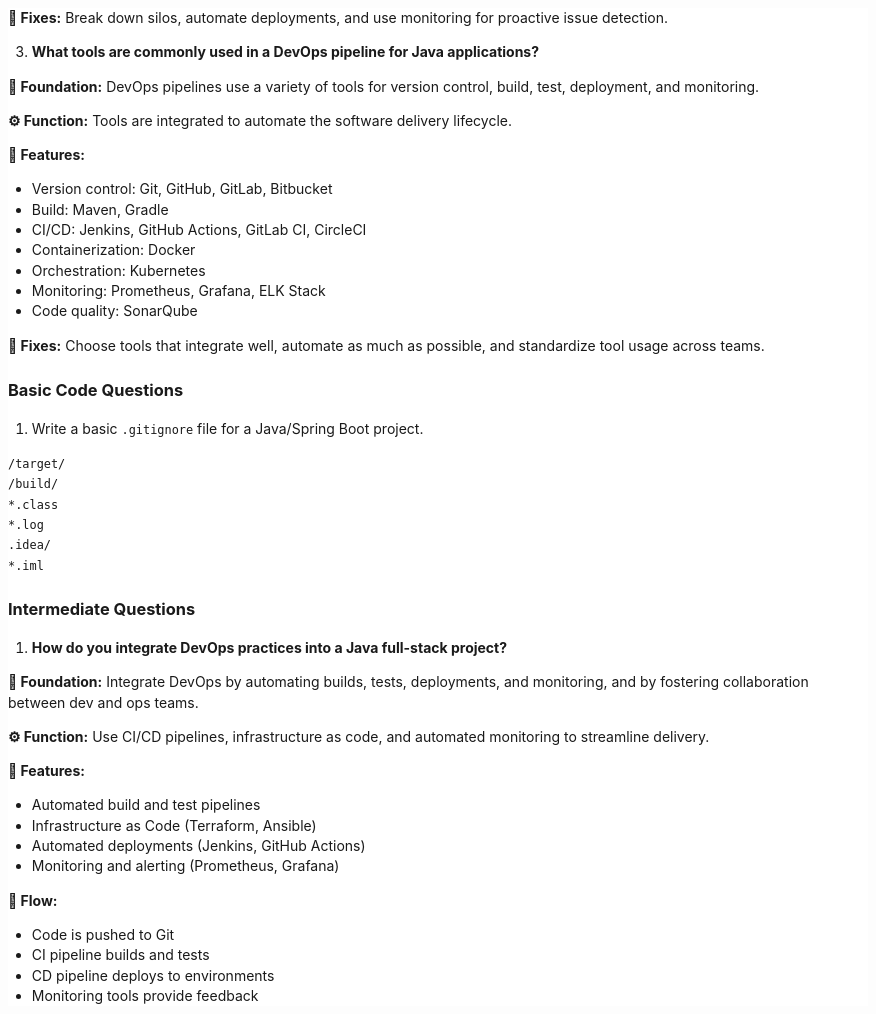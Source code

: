 **🐞 Fixes:** Break down silos, automate deployments, and use monitoring for proactive issue detection.

3. **What tools are commonly used in a DevOps pipeline for Java applications?**

**🧩 Foundation:** DevOps pipelines use a variety of tools for version control, build, test, deployment, and monitoring.

**⚙️ Function:** Tools are integrated to automate the software delivery lifecycle.

**🚀 Features:**
- Version control: Git, GitHub, GitLab, Bitbucket
- Build: Maven, Gradle
- CI/CD: Jenkins, GitHub Actions, GitLab CI, CircleCI
- Containerization: Docker
- Orchestration: Kubernetes
- Monitoring: Prometheus, Grafana, ELK Stack
- Code quality: SonarQube

**🐞 Fixes:** Choose tools that integrate well, automate as much as possible, and standardize tool usage across teams.

### Basic Code Questions

1. Write a basic `.gitignore` file for a Java/Spring Boot project.

```gitignore
/target/
/build/
*.class
*.log
.idea/
*.iml
```

### Intermediate Questions

1. **How do you integrate DevOps practices into a Java full-stack project?**

**🧩 Foundation:** Integrate DevOps by automating builds, tests, deployments, and monitoring, and by fostering collaboration between dev and ops teams.

**⚙️ Function:** Use CI/CD pipelines, infrastructure as code, and automated monitoring to streamline delivery.

**🚀 Features:**
- Automated build and test pipelines
- Infrastructure as Code (Terraform, Ansible)
- Automated deployments (Jenkins, GitHub Actions)
- Monitoring and alerting (Prometheus, Grafana)

**🔁 Flow:**
- Code is pushed to Git
- CI pipeline builds and tests
- CD pipeline deploys to environments
- Monitoring tools provide feedback
